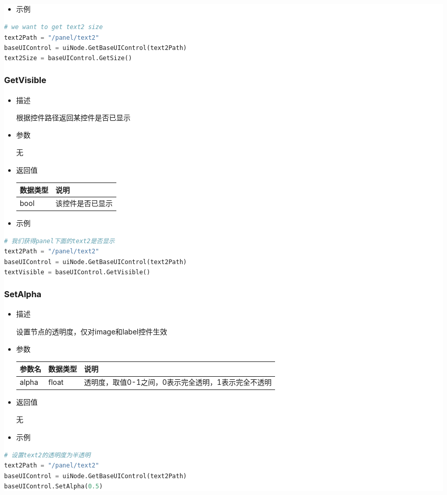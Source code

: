 - 示例

```python
# we want to get text2 size
text2Path = "/panel/text2"
baseUIControl = uiNode.GetBaseUIControl(text2Path)
text2Size = baseUIControl.GetSize()
```

<span id="GetVisible"></span>
### GetVisible

- 描述

    根据控件路径返回某控件是否已显示

- 参数

    无

- 返回值

    | 数据类型 | 说明 |
    | :--- | :--- |
    | bool | 该控件是否已显示 |

- 示例

```python
# 我们获得panel下面的text2是否显示
text2Path = "/panel/text2"
baseUIControl = uiNode.GetBaseUIControl(text2Path)
textVisible = baseUIControl.GetVisible()
```

<span id="SetAlpha"></span>
### SetAlpha

- 描述

    设置节点的透明度，仅对image和label控件生效

- 参数

    | 参数名 | 数据类型 | 说明 |
    | :--- | :--- | :--- |
    | alpha | float | 透明度，取值0-1之间，0表示完全透明，1表示完全不透明 |

- 返回值

    无

- 示例

```python
# 设置text2的透明度为半透明
text2Path = "/panel/text2"
baseUIControl = uiNode.GetBaseUIControl(text2Path)
baseUIControl.SetAlpha(0.5)
```
